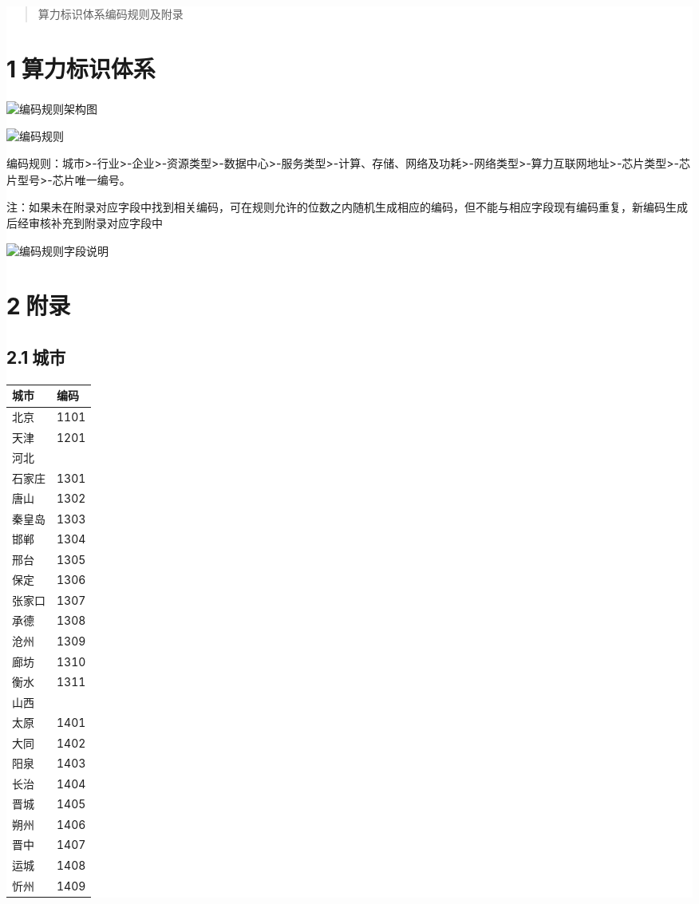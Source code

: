 >算力标识体系编码规则及附录

# 1 算力标识体系
![编码规则架构图](https://github.com/kissablity/learn_git_wry/raw/main/%E7%BC%96%E7%A0%81%E6%9E%B6%E6%9E%84v6.jpg)

![编码规则](https://github.com/kissablity/learn_git_wry/raw/main/%E7%BC%96%E7%A0%81%E8%A7%84%E5%88%99%E7%A4%BA%E4%BE%8Bv5.jpg)

编码规则：城市>-行业>-企业>-资源类型>-数据中心>-服务类型>-计算、存储、网络及功耗>-网络类型>-算力互联网地址>-芯片类型>-芯片型号>-芯片唯一编号。

注：如果未在附录对应字段中找到相关编码，可在规则允许的位数之内随机生成相应的编码，但不能与相应字段现有编码重复，新编码生成后经审核补充到附录对应字段中

![编码规则字段说明](https://github.com/kissablity/learn_git_wry/raw/main/%E8%A1%A8%E6%A0%BC%E8%AF%B4%E6%98%8Ev6.jpg)



# 2 附录

## 2.1 城市

| 城市   | 编码 |
| :----- | :----- |
| 北京 |  1101 |
| 天津 |  1201 |
| 河北 | |
| 石家庄	|  1301 |
| 唐山	| 1302 |
| 秦皇岛	 | 1303 |
| 邯郸	|  1304 |
| 邢台	|  1305 |
| 保定	|  1306 |
| 张家口	|  1307 |
| 承德	|  1308 |
| 沧州	|  1309 |
| 廊坊	|  1310 |
| 衡水	|  1311 |
| 山西 |  |
| 太原	|  1401 |
| 大同	|  1402 |
| 阳泉	|  1403 |
| 长治	|  1404 |
| 晋城	 | 1405 |
| 朔州	 | 1406 |
| 晋中	|  1407 |
| 运城	 | 1408 |
| 忻州	 | 1409 |